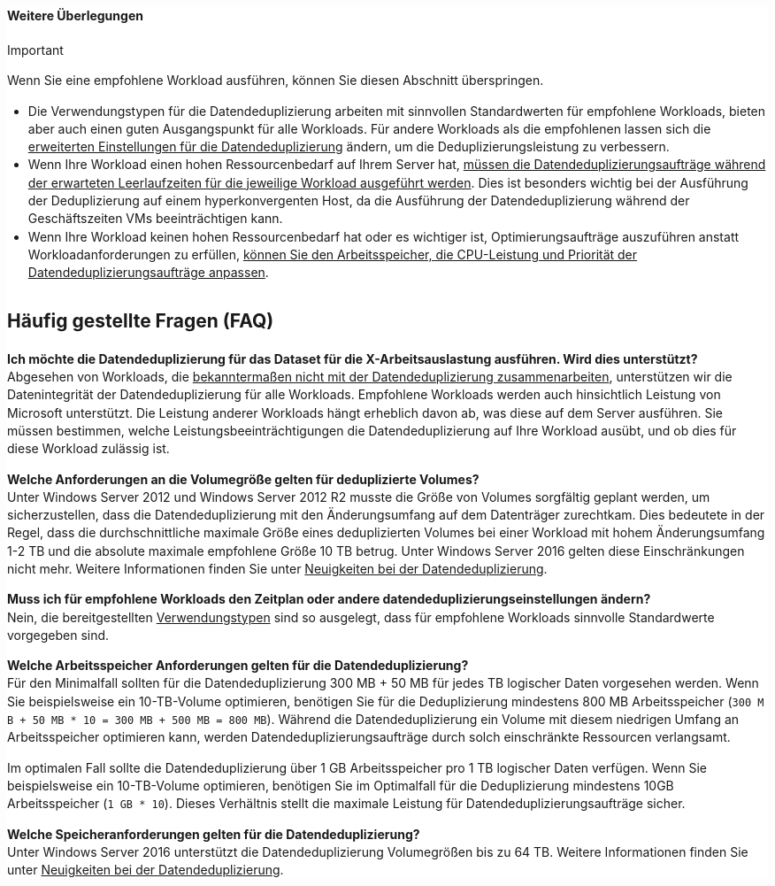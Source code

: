 #### <a id="enable-dedup-sometimes-considerations"></a>Weitere Überlegungen
> [!Important]  
> Wenn Sie eine empfohlene Workload ausführen, können Sie diesen Abschnitt überspringen.

* Die Verwendungstypen für die Datendeduplizierung arbeiten mit sinnvollen Standardwerten für empfohlene Workloads, bieten aber auch einen guten Ausgangspunkt für alle Workloads. Für andere Workloads als die empfohlenen lassen sich die [erweiterten Einstellungen für die Datendeduplizierung](advanced-settings.md) ändern, um die Deduplizierungsleistung zu verbessern.
* Wenn Ihre Workload einen hohen Ressourcenbedarf auf Ihrem Server hat, [müssen die Datendeduplizierungsaufträge während der erwarteten Leerlaufzeiten für die jeweilige Workload ausgeführt werden](advanced-settings.md#modifying-job-schedules-change-schedule). Dies ist besonders wichtig bei der Ausführung der Deduplizierung auf einem hyperkonvergenten Host, da die Ausführung der Datendeduplizierung während der Geschäftszeiten VMs beeinträchtigen kann.
* Wenn Ihre Workload keinen hohen Ressourcenbedarf hat oder es wichtiger ist, Optimierungsaufträge auszuführen anstatt Workloadanforderungen zu erfüllen, [können Sie den Arbeitsspeicher, die CPU-Leistung und Priorität der Datendeduplizierungsaufträge anpassen](advanced-settings.md#modifying-job-schedules).

## <a id="faq"></a>Häufig gestellte Fragen (FAQ)
**Ich möchte die Datendeduplizierung für das Dataset für die X-Arbeitsauslastung ausführen. Wird dies unterstützt?**  
Abgesehen von Workloads, die [ bekanntermaßen nicht mit der Datendeduplizierung zusammenarbeiten](interop.md), unterstützen wir die Datenintegrität der Datendeduplizierung für alle Workloads. Empfohlene Workloads werden auch hinsichtlich Leistung von Microsoft unterstützt. Die Leistung anderer Workloads hängt erheblich davon ab, was diese auf dem Server ausführen. Sie müssen bestimmen, welche Leistungsbeeinträchtigungen die Datendeduplizierung auf Ihre Workload ausübt, und ob dies für diese Workload zulässig ist.

**Welche Anforderungen an die Volumegröße gelten für deduplizierte Volumes?**  
Unter Windows Server 2012 und Windows Server 2012 R2 musste die Größe von Volumes sorgfältig geplant werden, um sicherzustellen, dass die Datendeduplizierung mit den Änderungsumfang auf dem Datenträger zurechtkam. Dies bedeutete in der Regel, dass die durchschnittliche maximale Größe eines deduplizierten Volumes bei einer Workload mit hohem Änderungsumfang 1-2 TB und die absolute maximale empfohlene Größe 10 TB betrug. Unter Windows Server 2016 gelten diese Einschränkungen nicht mehr. Weitere Informationen finden Sie unter [Neuigkeiten bei der Datendeduplizierung](whats-new.md#large-volume-support).

**Muss ich für empfohlene Workloads den Zeitplan oder andere datendeduplizierungseinstellungen ändern?**  
Nein, die bereitgestellten [Verwendungstypen](understand.md#usage-type) sind so ausgelegt, dass für empfohlene Workloads sinnvolle Standardwerte vorgegeben sind.

**Welche Arbeitsspeicher Anforderungen gelten für die Datendeduplizierung?**  
Für den Minimalfall sollten für die Datendeduplizierung 300 MB + 50 MB für jedes TB logischer Daten vorgesehen werden. Wenn Sie beispielsweise ein 10-TB-Volume optimieren, benötigen Sie für die Deduplizierung mindestens 800 MB Arbeitsspeicher (`300 MB + 50 MB * 10 = 300 MB + 500 MB = 800 MB`). Während die Datendeduplizierung ein Volume mit diesem niedrigen Umfang an Arbeitsspeicher optimieren kann, werden Datendeduplizierungsaufträge durch solch einschränkte Ressourcen verlangsamt.

Im optimalen Fall sollte die Datendeduplizierung über 1 GB Arbeitsspeicher pro 1 TB logischer Daten verfügen. Wenn Sie beispielsweise ein 10-TB-Volume optimieren, benötigen Sie im Optimalfall für die Deduplizierung mindestens 10GB Arbeitsspeicher (`1 GB * 10`). Dieses Verhältnis stellt die maximale Leistung für Datendeduplizierungsaufträge sicher.

**Welche Speicheranforderungen gelten für die Datendeduplizierung?**  
Unter Windows Server 2016 unterstützt die Datendeduplizierung Volumegrößen bis zu 64 TB. Weitere Informationen finden Sie unter [Neuigkeiten bei der Datendeduplizierung](whats-new.md#large-volume-support).
